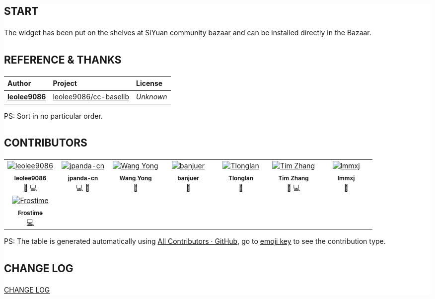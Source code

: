## START

The widget has been put on the shelves at [SiYuan community bazaar](https://github.com/siyuan-note/bazaar) and can be installed directly in the Bazaar.

## REFERENCE & THANKS

| Author                                          | Project                                                           | License   |
| :---------------------------------------------- | :---------------------------------------------------------------- | :-------- |
| **[leolee9086](https://github.com/leolee9086)** | [leolee9086/cc-baselib](https://github.com/leolee9086/cc-baselib) | *Unknown* |

PS: Sort in no particular order.

## CONTRIBUTORS






<table>
  <tbody>
    <tr>
      <td align="center" valign="top" width="14.28%"><a href="https://github.com/leolee9086"><img src="https://avatars.githubusercontent.com/u/19915077?v=4?s=100" width="100px;" alt="leolee9086"/><br /><sub><b>leolee9086</b></sub></a><br /><a href="https://github.com/Zuoqiu-Yingyi/widget-query/issues?q=author%3Aleolee9086" title="Bug reports">🐛</a> <a href="https://github.com/Zuoqiu-Yingyi/widget-query/commits?author=leolee9086" title="Code">💻</a></td>
      <td align="center" valign="top" width="14.28%"><a href="https://github.com/jpanda-cn"><img src="https://avatars.githubusercontent.com/u/50101020?v=4?s=100" width="100px;" alt="jpanda-cn"/><br /><sub><b>jpanda-cn</b></sub></a><br /><a href="https://github.com/Zuoqiu-Yingyi/widget-query/commits?author=jpanda-cn" title="Code">💻</a> <a href="#ideas-jpanda-cn" title="Ideas, Planning, & Feedback">🤔</a></td>
      <td align="center" valign="top" width="14.28%"><a href="https://www.cnblogs.com/duanguyuan/"><img src="https://avatars.githubusercontent.com/u/5968678?v=4?s=100" width="100px;" alt="Wang Yong"/><br /><sub><b>Wang Yong</b></sub></a><br /><a href="https://github.com/Zuoqiu-Yingyi/widget-query/commits?author=whuwangyong" title="Documentation">📖</a></td>
      <td align="center" valign="top" width="14.28%"><a href="https://github.com/banjuer"><img src="https://avatars.githubusercontent.com/u/18739609?v=4?s=100" width="100px;" alt="banjuer"/><br /><sub><b>banjuer</b></sub></a><br /><a href="#ideas-banjuer" title="Ideas, Planning, & Feedback">🤔</a></td>
      <td align="center" valign="top" width="14.28%"><a href="https://github.com/Tlonglan"><img src="https://avatars.githubusercontent.com/u/38731172?v=4?s=100" width="100px;" alt="Tlonglan"/><br /><sub><b>Tlonglan</b></sub></a><br /><a href="#ideas-Tlonglan" title="Ideas, Planning, & Feedback">🤔</a></td>
      <td align="center" valign="top" width="14.28%"><a href="https://git.io/k.r"><img src="https://avatars.githubusercontent.com/u/2762704?v=4?s=100" width="100px;" alt="Tim Zhang"/><br /><sub><b>Tim Zhang</b></sub></a><br /><a href="#ideas-ttimasdf" title="Ideas, Planning, & Feedback">🤔</a> <a href="https://github.com/Zuoqiu-Yingyi/widget-query/commits?author=ttimasdf" title="Code">💻</a></td>
      <td align="center" valign="top" width="14.28%"><a href="https://github.com/lmmxj"><img src="https://avatars.githubusercontent.com/u/13883162?v=4?s=100" width="100px;" alt="lmmxj"/><br /><sub><b>lmmxj</b></sub></a><br /><a href="#ideas-lmmxj" title="Ideas, Planning, & Feedback">🤔</a></td>
    </tr>
    <tr>
      <td align="center" valign="top" width="14.28%"><a href="https://github.com/frostime"><img src="https://avatars.githubusercontent.com/u/27268127?v=4?s=100" width="100px;" alt="Frostime"/><br /><sub><b>Frostime</b></sub></a><br /><a href="https://github.com/Zuoqiu-Yingyi/widget-query/commits?author=frostime" title="Code">💻</a></td>
    </tr>
  </tbody>
</table>






PS: The table is generated automatically using [All Contributors · GitHub](https://github.com/all-contributors), go to [emoji key](https://allcontributors.org/docs/en/emoji-key) to see the contribution type.

## CHANGE LOG

[CHANGE LOG](./CHANGELOG.md)
